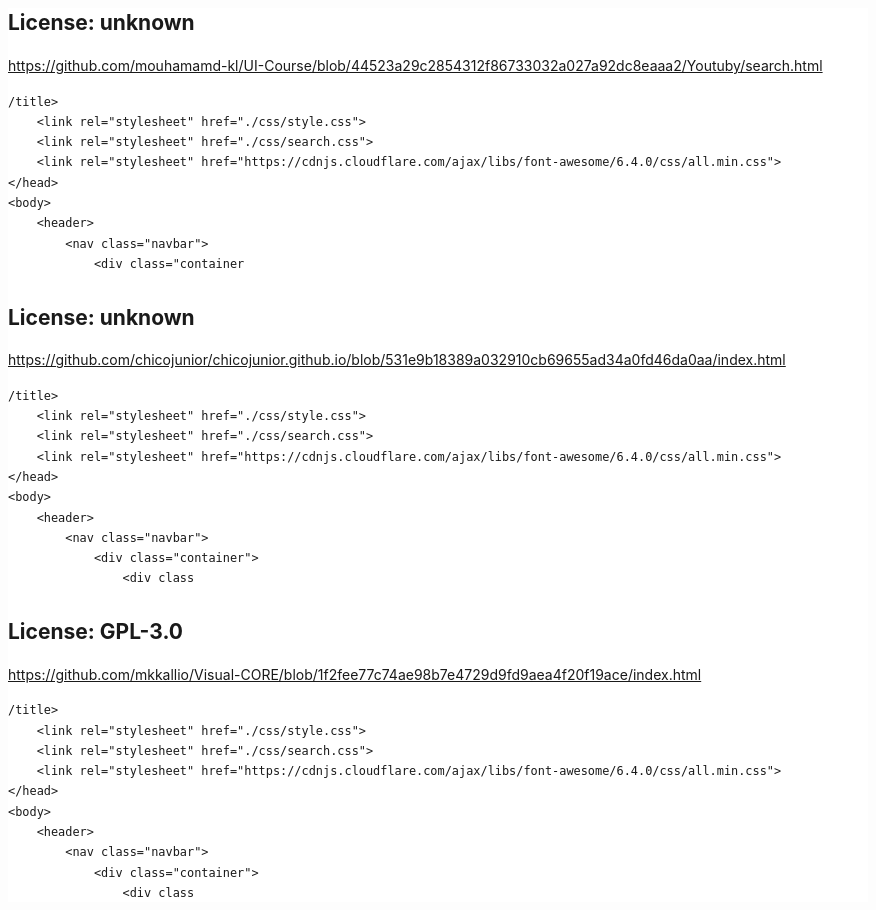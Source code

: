 
## License: unknown
https://github.com/mouhamamd-kl/UI-Course/blob/44523a29c2854312f86733032a027a92dc8eaaa2/Youtuby/search.html

```
/title>
    <link rel="stylesheet" href="./css/style.css">
    <link rel="stylesheet" href="./css/search.css">
    <link rel="stylesheet" href="https://cdnjs.cloudflare.com/ajax/libs/font-awesome/6.4.0/css/all.min.css">
</head>
<body>
    <header>
        <nav class="navbar">
            <div class="container
```


## License: unknown
https://github.com/chicojunior/chicojunior.github.io/blob/531e9b18389a032910cb69655ad34a0fd46da0aa/index.html

```
/title>
    <link rel="stylesheet" href="./css/style.css">
    <link rel="stylesheet" href="./css/search.css">
    <link rel="stylesheet" href="https://cdnjs.cloudflare.com/ajax/libs/font-awesome/6.4.0/css/all.min.css">
</head>
<body>
    <header>
        <nav class="navbar">
            <div class="container">
                <div class
```


## License: GPL-3.0
https://github.com/mkkallio/Visual-CORE/blob/1f2fee77c74ae98b7e4729d9fd9aea4f20f19ace/index.html

```
/title>
    <link rel="stylesheet" href="./css/style.css">
    <link rel="stylesheet" href="./css/search.css">
    <link rel="stylesheet" href="https://cdnjs.cloudflare.com/ajax/libs/font-awesome/6.4.0/css/all.min.css">
</head>
<body>
    <header>
        <nav class="navbar">
            <div class="container">
                <div class
```
